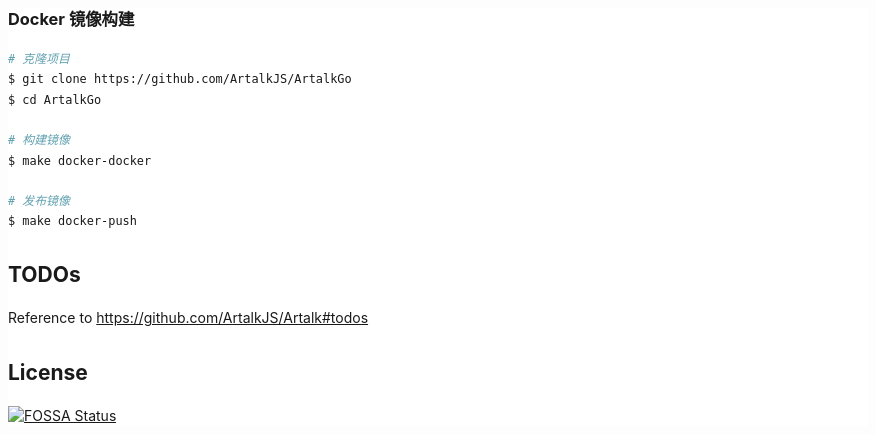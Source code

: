 ### Docker 镜像构建

```sh
# 克隆项目
$ git clone https://github.com/ArtalkJS/ArtalkGo
$ cd ArtalkGo

# 构建镜像
$ make docker-docker

# 发布镜像
$ make docker-push
```

## TODOs

Reference to https://github.com/ArtalkJS/Artalk#todos

## License

[![FOSSA Status](https://app.fossa.com/api/projects/git%2Bgithub.com%2FArtalkJS%2FArtalkGo.svg?type=large)](https://app.fossa.com/projects/git%2Bgithub.com%2FArtalkJS%2FArtalkGo?ref=badge_large)
